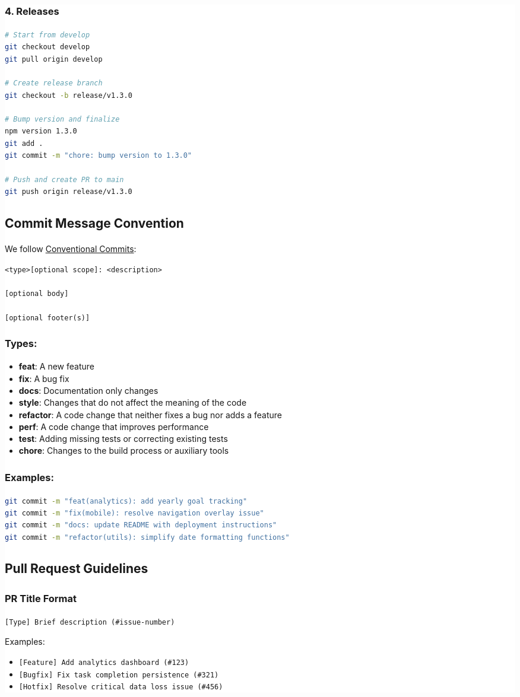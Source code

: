 ### 4. Releases
```bash
# Start from develop
git checkout develop
git pull origin develop

# Create release branch
git checkout -b release/v1.3.0

# Bump version and finalize
npm version 1.3.0
git add .
git commit -m "chore: bump version to 1.3.0"

# Push and create PR to main
git push origin release/v1.3.0
```

## Commit Message Convention

We follow [Conventional Commits](https://www.conventionalcommits.org/):

```
<type>[optional scope]: <description>

[optional body]

[optional footer(s)]
```

### Types:
- **feat**: A new feature
- **fix**: A bug fix
- **docs**: Documentation only changes
- **style**: Changes that do not affect the meaning of the code
- **refactor**: A code change that neither fixes a bug nor adds a feature
- **perf**: A code change that improves performance
- **test**: Adding missing tests or correcting existing tests
- **chore**: Changes to the build process or auxiliary tools

### Examples:
```bash
git commit -m "feat(analytics): add yearly goal tracking"
git commit -m "fix(mobile): resolve navigation overlay issue"
git commit -m "docs: update README with deployment instructions"
git commit -m "refactor(utils): simplify date formatting functions"
```

## Pull Request Guidelines

### PR Title Format
```
[Type] Brief description (#issue-number)
```
Examples:
- `[Feature] Add analytics dashboard (#123)`
- `[Bugfix] Fix task completion persistence (#321)`
- `[Hotfix] Resolve critical data loss issue (#456)`
